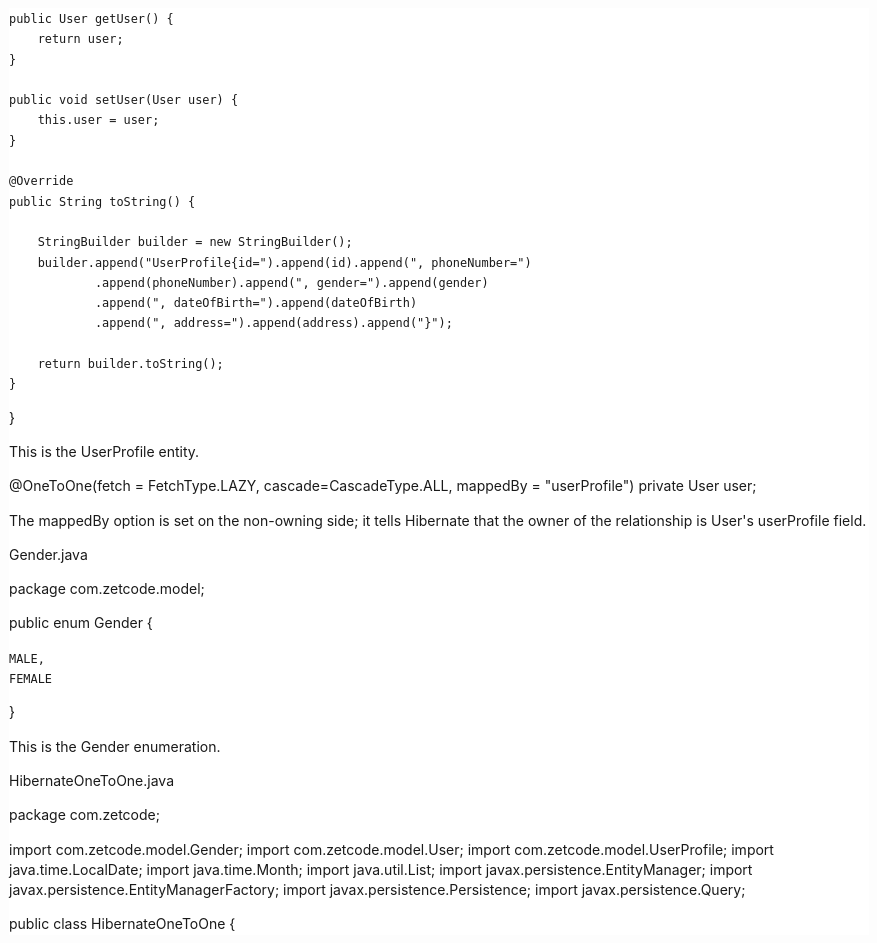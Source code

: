     public User getUser() {
        return user;
    }

    public void setUser(User user) {
        this.user = user;
    }

    @Override
    public String toString() {

        StringBuilder builder = new StringBuilder();
        builder.append("UserProfile{id=").append(id).append(", phoneNumber=")
                .append(phoneNumber).append(", gender=").append(gender)
                .append(", dateOfBirth=").append(dateOfBirth)
                .append(", address=").append(address).append("}");

        return builder.toString();
    }
}

This is the UserProfile entity.

@OneToOne(fetch = FetchType.LAZY, cascade=CascadeType.ALL, mappedBy = "userProfile")
private User user;

The mappedBy option is set on the non-owning side; it tells Hibernate
that the owner of the relationship is User's userProfile field.

Gender.java
  

package com.zetcode.model;

public enum Gender {

    MALE,
    FEMALE
}

This is the Gender enumeration.

HibernateOneToOne.java
  

package com.zetcode;

import com.zetcode.model.Gender;
import com.zetcode.model.User;
import com.zetcode.model.UserProfile;
import java.time.LocalDate;
import java.time.Month;
import java.util.List;
import javax.persistence.EntityManager;
import javax.persistence.EntityManagerFactory;
import javax.persistence.Persistence;
import javax.persistence.Query;

public class HibernateOneToOne {
